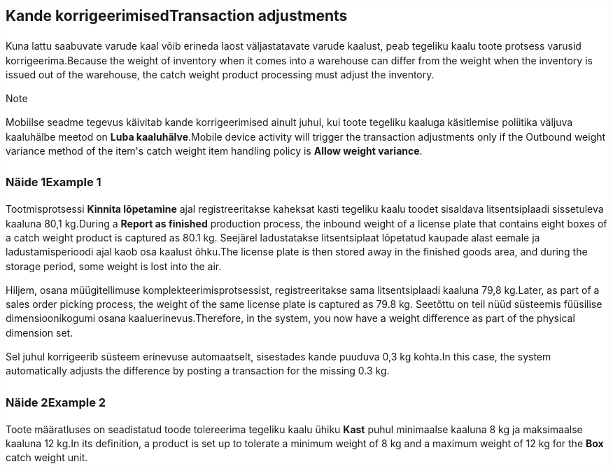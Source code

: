 ## <a name="transaction-adjustments"></a><span data-ttu-id="e7caf-120">Kande korrigeerimised</span><span class="sxs-lookup"><span data-stu-id="e7caf-120">Transaction adjustments</span></span>

<span data-ttu-id="e7caf-121">Kuna lattu saabuvate varude kaal võib erineda laost väljastatavate varude kaalust, peab tegeliku kaalu toote protsess varusid korrigeerima.</span><span class="sxs-lookup"><span data-stu-id="e7caf-121">Because the weight of inventory when it comes into a warehouse can differ from the weight when the inventory is issued out of the warehouse, the catch weight product processing must adjust the inventory.</span></span>

> [!NOTE]
> <span data-ttu-id="e7caf-122">Mobiilse seadme tegevus käivitab kande korrigeerimised ainult juhul, kui toote tegeliku kaaluga käsitlemise poliitika väljuva kaaluhälbe meetod on **Luba kaaluhälve**.</span><span class="sxs-lookup"><span data-stu-id="e7caf-122">Mobile device activity will trigger the transaction adjustments only if the Outbound weight variance method of the item's catch weight item handling policy is **Allow weight variance**.</span></span>

### <a name="example-1"></a><span data-ttu-id="e7caf-123">Näide 1</span><span class="sxs-lookup"><span data-stu-id="e7caf-123">Example 1</span></span>

<span data-ttu-id="e7caf-124">Tootmisprotsessi **Kinnita lõpetamine** ajal registreeritakse kaheksat kasti tegeliku kaalu toodet sisaldava litsentsiplaadi sissetuleva kaaluna 80,1 kg.</span><span class="sxs-lookup"><span data-stu-id="e7caf-124">During a **Report as finished** production process, the inbound weight of a license plate that contains eight boxes of a catch weight product is captured as 80.1 kg.</span></span> <span data-ttu-id="e7caf-125">Seejärel ladustatakse litsentsiplaat lõpetatud kaupade alast eemale ja ladustamisperioodi ajal kaob osa kaalust õhku.</span><span class="sxs-lookup"><span data-stu-id="e7caf-125">The license plate is then stored away in the finished goods area, and during the storage period, some weight is lost into the air.</span></span>

<span data-ttu-id="e7caf-126">Hiljem, osana müügitellimuse komplekteerimisprotsessist, registreeritakse sama litsentsiplaadi kaaluna 79,8 kg.</span><span class="sxs-lookup"><span data-stu-id="e7caf-126">Later, as part of a sales order picking process, the weight of the same license plate is captured as 79.8 kg.</span></span> <span data-ttu-id="e7caf-127">Seetõttu on teil nüüd süsteemis füüsilise dimensioonikogumi osana kaaluerinevus.</span><span class="sxs-lookup"><span data-stu-id="e7caf-127">Therefore, in the system, you now have a weight difference as part of the physical dimension set.</span></span>

<span data-ttu-id="e7caf-128">Sel juhul korrigeerib süsteem erinevuse automaatselt, sisestades kande puuduva 0,3 kg kohta.</span><span class="sxs-lookup"><span data-stu-id="e7caf-128">In this case, the system automatically adjusts the difference by posting a transaction for the missing 0.3 kg.</span></span>

### <a name="example-2"></a><span data-ttu-id="e7caf-129">Näide 2</span><span class="sxs-lookup"><span data-stu-id="e7caf-129">Example 2</span></span>

<span data-ttu-id="e7caf-130">Toote määratluses on seadistatud toode tolereerima tegeliku kaalu ühiku **Kast** puhul minimaalse kaaluna 8 kg ja maksimaalse kaaluna 12 kg.</span><span class="sxs-lookup"><span data-stu-id="e7caf-130">In its definition, a product is set up to tolerate a minimum weight of 8 kg and a maximum weight of 12 kg for the **Box** catch weight unit.</span></span>
